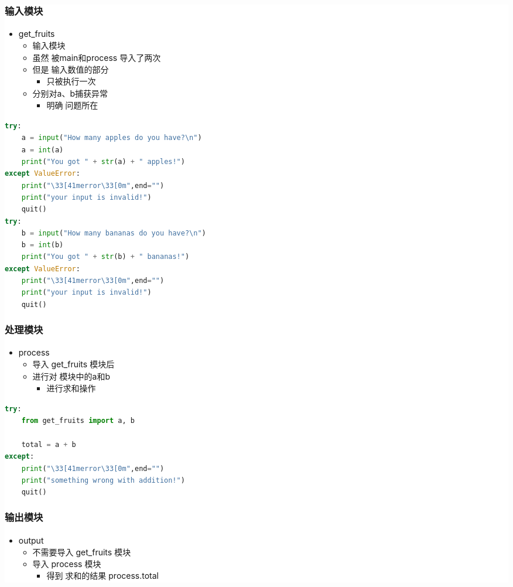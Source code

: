 ### 输入模块

- get_fruits 
	- 输入模块
	- 虽然 被main和process 导入了两次
	- 但是 输入数值的部分
		- 只被执行一次
	- 分别对a、b捕获异常
		- 明确 问题所在

```python
try:
    a = input("How many apples do you have?\n")
    a = int(a)
    print("You got " + str(a) + " apples!")
except ValueError:
    print("\33[41merror\33[0m",end="")
    print("your input is invalid!")
    quit()
try:
    b = input("How many bananas do you have?\n")
    b = int(b)
    print("You got " + str(b) + " bananas!")
except ValueError:
    print("\33[41merror\33[0m",end="")
    print("your input is invalid!")
    quit()
```

### 处理模块

- process 
	- 导入 get_fruits 模块后
	- 进行对 模块中的a和b 
		- 进行求和操作

```python
try:
    from get_fruits import a, b
    
    total = a + b
except:
    print("\33[41merror\33[0m",end="")
    print("something wrong with addition!")
    quit()
```

### 输出模块

- output 
	- 不需要导入 get_fruits 模块
	- 导入 process 模块 
		- 得到 求和的结果 process.total 
